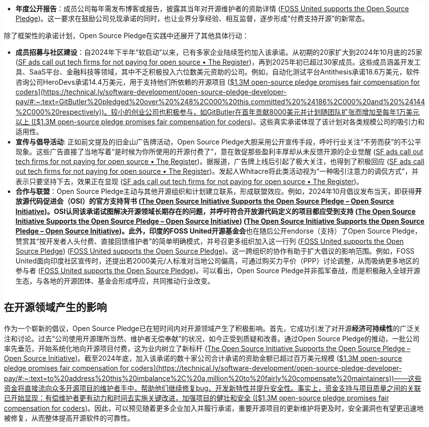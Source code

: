 - **年度公开报告**：成员公司每年需发布博客或报告，披露其当年对开源维护者的资助详情 ([FOSS United supports the Open Source Pledge](https://fossunited.org/blog/foundation/foss-united-supports-the-open-source-pledge#:~:text=1,be%20made%20directly%20to%20maintainers))。这一要求在鼓励公司兑现承诺的同时，也让业界分享经验、相互监督，逐步形成“付费支持开源”的新常态。

除了框架性的承诺计划，Open Source Pledge在实践中还展开了其他具体行动：

- **成员招募与社区建设**：自2024年下半年“软启动”以来，已有多家企业陆续签约加入该承诺。从初期的20家扩大到2024年10月底的25家 ([SF ads call out tech firms for not paying for open source • The Register](https://www.theregister.com/2024/10/25/open_source_funding_ads/#:~:text=The%20signs%20are%20the%20work,to%20pay%20their%20dues%2C%20too))，再到2025年初已超过30家成员。这些成员涵盖开发工具、SaaS平台、金融科技等领域，其中不乏积极投入六位数美元资助的公司。例如，自动化测试平台Antithesis承诺18.6万美元，软件咨询公司HeroDevs承诺14.4万美元，用于支持他们所依赖的开源项目 ([$1.3M open-source pledge promises fair compensation for coders](https://technical.ly/software-development/open-source-pledge-developer-pay/#:~:text=GitButler%20pledged%20over%20%248%2C000%20this,committed%20%24186%2C000%20and%20%24144%2C000%20respectively))。较小的创业公司也积极参与，如GitButler在首年贡献8000美元并计划随团队扩张而增加至每年1万美元以上 ([$1.3M open-source pledge promises fair compensation for coders](https://technical.ly/software-development/open-source-pledge-developer-pay/#:~:text=Chacon%20believes%20the%20Open%20Source,a%20fair%20and%20sustainable%20way))。这些真实承诺体现了该计划对各类规模公司的吸引力和适用性。
- **宣传与倡导活动**: 正如前文提及的旧金山广告牌活动，Open Source Pledge大胆采用公开宣传手段，呼吁行业关注“不劳而获”的不公平现象。这些广告直接了当地写着“是时候为你所使用的开源付费了”，意在敦促那些盈利丰厚却从未反馈开源的企业觉醒 ([SF ads call out tech firms for not paying for open source • The Register](https://www.theregister.com/2024/10/25/open_source_funding_ads/#:~:text=))。据报道，广告牌上线后引起了极大关注，也得到了积极回应 ([SF ads call out tech firms for not paying for open source • The Register](https://www.theregister.com/2024/10/25/open_source_funding_ads/#:~:text=,join%2C%20and%20Facebook%20will%20join))。发起人Whitacre将此类活动视为“一种吸引注意力的调侃方式”，并表示只要坚持下去，效果正在显现 ([SF ads call out tech firms for not paying for open source • The Register](https://www.theregister.com/2024/10/25/open_source_funding_ads/#:~:text=,join%2C%20and%20Facebook%20will%20join))。
- **合作与联盟**：Open Source Pledge主动与其他开源组织和计划建立联系，形成联盟效应。例如，2024年10月倡议发布当天，即获得**开放源代码促进会（OSI）**的官方支持背书 ([The Open Source Initiative Supports the Open Source Pledge – Open Source Initiative](https://opensource.org/blog/the-open-source-initiative-supports-the-open-source-pledge#:~:text=To%20help%20address%20this%20imbalance%2C,profile%20security%20incidents))。OSI认同该承诺试图解决开源领域长期存在的问题，并呼吁符合开放源代码定义的项目都应受到支持 ([The Open Source Initiative Supports the Open Source Pledge – Open Source Initiative](https://opensource.org/blog/the-open-source-initiative-supports-the-open-source-pledge#:~:text=Open%20Source%20Pledge%2C%20launched%20today,profile%20security%20incidents)) ([The Open Source Initiative Supports the Open Source Pledge – Open Source Initiative](https://opensource.org/blog/the-open-source-initiative-supports-the-open-source-pledge#:~:text=It%20is%20essential%20that%20companies,Source%20projects%20they%20rely%20on))。此外，印度的**FOSS United开源基金会**也在随后公开endorse（支持）了Open Source Pledge，赞赏其“按开发者人头付费、直接回馈维护者”的简单明确模式，并号召更多组织加入这一行列 ([FOSS United supports the Open Source Pledge](https://fossunited.org/blog/foundation/foss-united-supports-the-open-source-pledge#:~:text=%E2%80%8EFOSS%20United%20is%20proud%20to,Source%20maintainers%20for%20their%20work)) ([FOSS United supports the Open Source Pledge](https://fossunited.org/blog/foundation/foss-united-supports-the-open-source-pledge#:~:text=%E2%80%8EThe%20Open%20Source%20Pledge%20has,simple%20message%3A%20Pay%20your%20share))。这一跨组织的协作有助于扩大倡议的影响范围。例如，FOSS United面向印度社区宣传时，还提出若2000美元/人标准对当地公司偏高，可通过购买力平价（PPP）讨论调整，从而吸纳更多地区的参与者 ([FOSS United supports the Open Source Pledge](https://fossunited.org/blog/foundation/foss-united-supports-the-open-source-pledge#:~:text=%E2%80%8EYou%20can%20read%20more%20about,the%20pledge%C2%A0here))。可以看出，Open Source Pledge并非孤军奋战，而是积极融入全球开源生态，与各地的开源团体、基金会形成呼应，共同推动行业改变。

## 在开源领域产生的影响

作为一个崭新的倡议，Open Source Pledge已在短时间内对开源领域产生了积极影响。首先，它成功引发了对开源**经济可持续性**的广泛关注和讨论。过去“公司使用开源理所当然、维护者无偿奉献”的状况，如今正受到质疑和改善。通过Open Source Pledge的推动，一批公司率先垂范，开始系统化地向开源项目付费，这为业内树立了新标杆 ([The Open Source Initiative Supports the Open Source Pledge – Open Source Initiative](https://opensource.org/blog/the-open-source-initiative-supports-the-open-source-pledge#:~:text=Open%20Source%20Pledge%2C%20launched%20today,profile%20security%20incidents))。截至2024年底，加入该承诺的数十家公司合计承诺的资助金额已超过百万美元规模 ([$1.3M open-source pledge promises fair compensation for coders](https://technical.ly/software-development/open-source-pledge-developer-pay/#:~:text=to%20address%20this%20imbalance%2C%20a,million%20to%20fairly%20compensate%20maintainers))——这些资金将直接流向众多开源项目的维护者手中，帮助他们继续修复bug、开发新特性并提升安全性。事实上，资金支持与项目质量之间的关联已开始显现：有偿维护者更有动力和时间去实施关键改进，加强项目的健壮和安全 ([$1.3M open-source pledge promises fair compensation for coders](https://technical.ly/software-development/open-source-pledge-developer-pay/#:~:text=Six%20in%2010%20open,critical%20improvements%20and%20security%20practices))。因此，可以预见随着更多企业加入并履行承诺，重要开源项目的更新维护将更及时，安全漏洞也有望更迅速地被修复，从而整体提高开源软件的可靠性。

